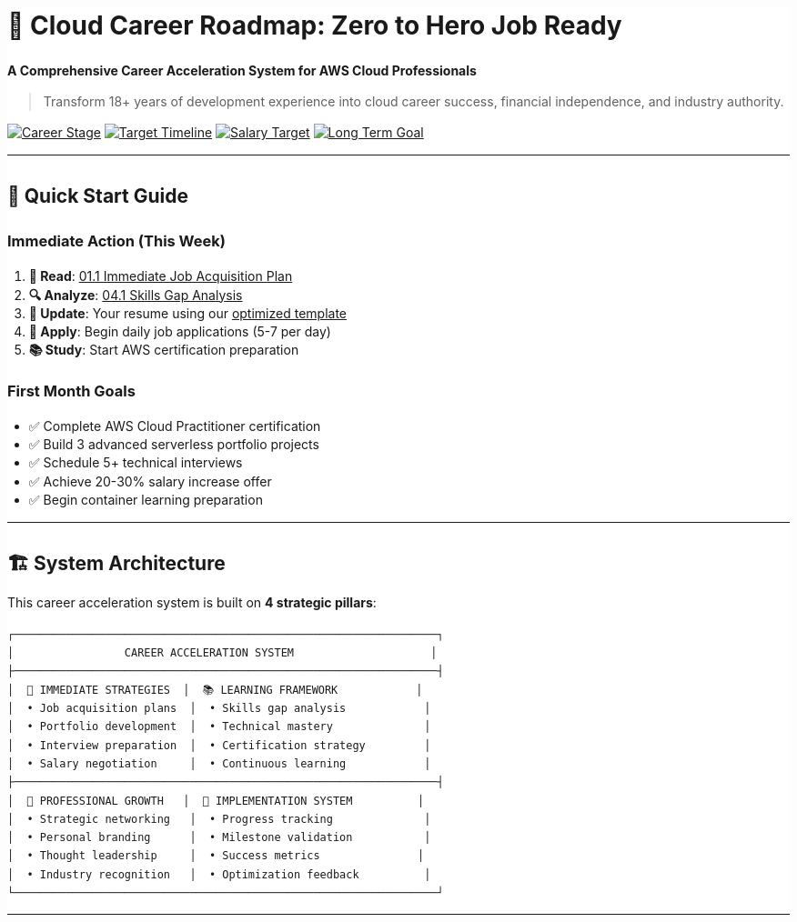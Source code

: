# 🚀 Cloud Career Roadmap: Zero to Hero Job Ready

**A Comprehensive Career Acceleration System for AWS Cloud Professionals**

> Transform 18+ years of development experience into cloud career success, financial independence, and industry authority.

[![Career Stage](https://img.shields.io/badge/Career%20Stage-Senior%20Professional-blue)]()
[![Target Timeline](https://img.shields.io/badge/Job%20Ready-4--8%20Weeks-green)]()
[![Salary Target](https://img.shields.io/badge/Salary%20Target-%24200K%2B-gold)]()
[![Long Term Goal](https://img.shields.io/badge/Independence-%24500K--1M%2B-purple)]()

---

## 🎯 **Quick Start Guide**

### **Immediate Action (This Week)**
1. **📖 Read**: [01.1 Immediate Job Acquisition Plan](01-function-as-service/01.1_immediate_job_acquisition_plan.md)
2. **🔍 Analyze**: [04.1 Skills Gap Analysis](04-optimized-learning-plan/04.1_skills_gap_analysis_learning_roadmap.md)
3. **📝 Update**: Your resume using our [optimized template](Resume/Sri-AWS-Cloud-Back-End-Development-Engineer-Resume.md)
4. **🎯 Apply**: Begin daily job applications (5-7 per day)
5. **📚 Study**: Start AWS certification preparation

### **First Month Goals**
- ✅ Complete AWS Cloud Practitioner certification
- ✅ Build 3 advanced serverless portfolio projects
- ✅ Schedule 5+ technical interviews
- ✅ Achieve 20-30% salary increase offer
- ✅ Begin container learning preparation

---

## 🏗️ **System Architecture**

This career acceleration system is built on **4 strategic pillars**:

```
┌─────────────────────────────────────────────────────────────────┐
│                 CAREER ACCELERATION SYSTEM                     │
├─────────────────────────────────────────────────────────────────┤
│  🎯 IMMEDIATE STRATEGIES  │  📚 LEARNING FRAMEWORK            │
│  • Job acquisition plans  │  • Skills gap analysis            │
│  • Portfolio development  │  • Technical mastery              │
│  • Interview preparation  │  • Certification strategy         │
│  • Salary negotiation     │  • Continuous learning            │
├─────────────────────────────────────────────────────────────────┤
│  🤝 PROFESSIONAL GROWTH   │  🔄 IMPLEMENTATION SYSTEM          │
│  • Strategic networking   │  • Progress tracking              │
│  • Personal branding      │  • Milestone validation           │
│  • Thought leadership     │  • Success metrics               │
│  • Industry recognition   │  • Optimization feedback          │
└─────────────────────────────────────────────────────────────────┘
```

---